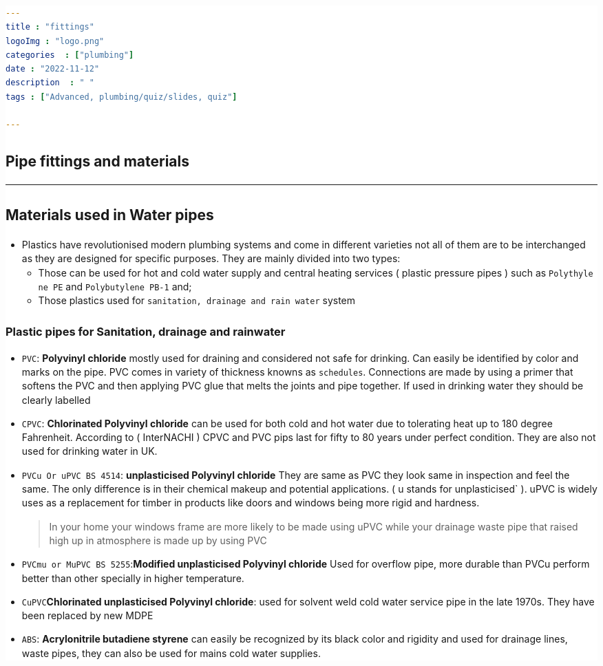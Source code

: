 ```yaml
---
title : "fittings"
logoImg : "logo.png"
categories  : ["plumbing"]
date : "2022-11-12"
description  : " "
tags : ["Advanced, plumbing/quiz/slides, quiz"]

---
```


## Pipe fittings and materials



---
## Materials used in Water pipes

- Plastics have revolutionised modern plumbing systems and come in different varieties not all of them are to be interchanged as they are designed for specific purposes. They are mainly divided into two types:
    + Those can be used for hot and cold water supply and central heating services ( plastic pressure pipes ) such as `Polythylene PE` and `Polybutylene PB-1` and;
    + Those plastics used for `sanitation, drainage and rain water` system

### Plastic pipes for Sanitation, drainage and rainwater

- `PVC`: **Polyvinyl chloride** mostly used for draining and considered not safe for drinking. Can easily be identified by color and marks on the pipe. PVC comes in variety of thickness knowns as `schedules`. Connections are made by using a primer that softens the PVC and then applying PVC glue that melts the joints and pipe together. If used in drinking water they should be clearly labelled 

- `CPVC`: **Chlorinated Polyvinyl chloride** can be used for both cold and hot water due to tolerating heat up to 180 degree Fahrenheit. According to ( InterNACHI ) CPVC and PVC pips last for fifty to 80 years under perfect condition. They are also not used for drinking water in UK.

- `PVCu Or uPVC BS 4514`: **unplasticised Polyvinyl chloride** They are same as PVC they look same in inspection and feel the same. The only difference is in their chemical makeup and potential applications. ( u stands for unplasticised` ). uPVC is widely uses as a replacement for timber in products like doors and windows being more rigid and hardness.

    > In your home your windows frame are more likely to be made using uPVC while your drainage waste pipe that raised high up in atmosphere is made up by using PVC

- `PVCmu or MuPVC BS 5255`:**Modified unplasticised Polyvinyl chloride** Used for overflow pipe, more durable than PVCu perform better than other specially in higher temperature.

- `CuPVC`**Chlorinated unplasticised Polyvinyl chloride**: used for solvent weld cold water service pipe in the late 1970s. They have been replaced by new MDPE

- `ABS`: **Acrylonitrile butadiene styrene**  can easily be recognized by its black color and rigidity and used for drainage lines, waste pipes, they can also be used for mains cold water supplies.
